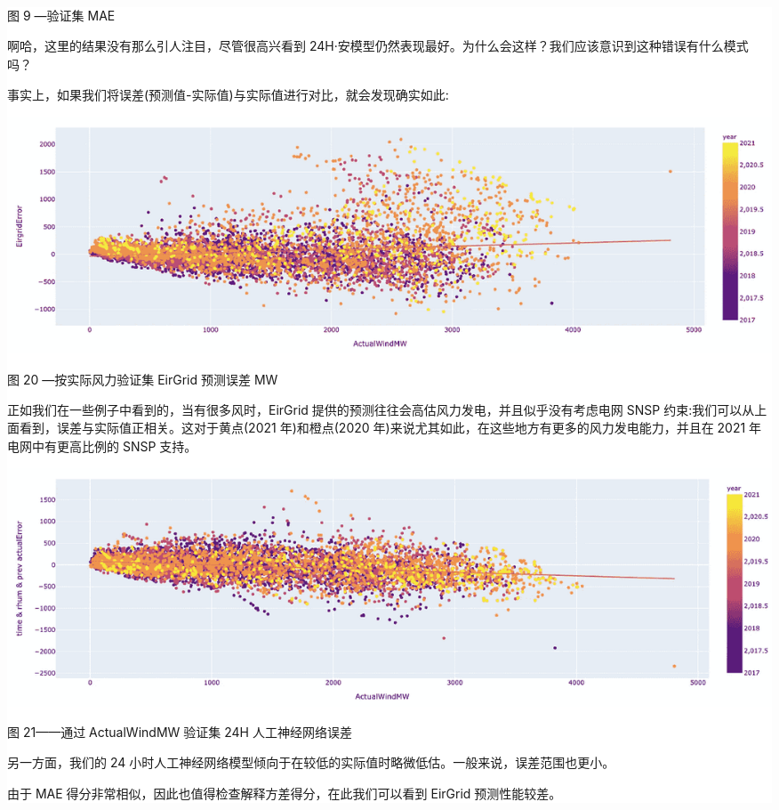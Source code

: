 图 9 —验证集 MAE

啊哈，这里的结果没有那么引人注目，尽管很高兴看到 24H·安模型仍然表现最好。为什么会这样？我们应该意识到这种错误有什么模式吗？

事实上，如果我们将误差(预测值-实际值)与实际值进行对比，就会发现确实如此:

![](img/92392eebed584a23191b0f31eeeb59c3.png)

图 20 —按实际风力验证集 EirGrid 预测误差 MW

正如我们在一些例子中看到的，当有很多风时，EirGrid 提供的预测往往会高估风力发电，并且似乎没有考虑电网 SNSP 约束:我们可以从上面看到，误差与实际值正相关。这对于黄点(2021 年)和橙点(2020 年)来说尤其如此，在这些地方有更多的风力发电能力，并且在 2021 年电网中有更高比例的 SNSP 支持。

![](img/8a36363ef0431dba5df1d2a8b7c3d7fd.png)

图 21——通过 ActualWindMW 验证集 24H 人工神经网络误差

另一方面，我们的 24 小时人工神经网络模型倾向于在较低的实际值时略微低估。一般来说，误差范围也更小。

由于 MAE 得分非常相似，因此也值得检查解释方差得分，在此我们可以看到 EirGrid 预测性能较差。
